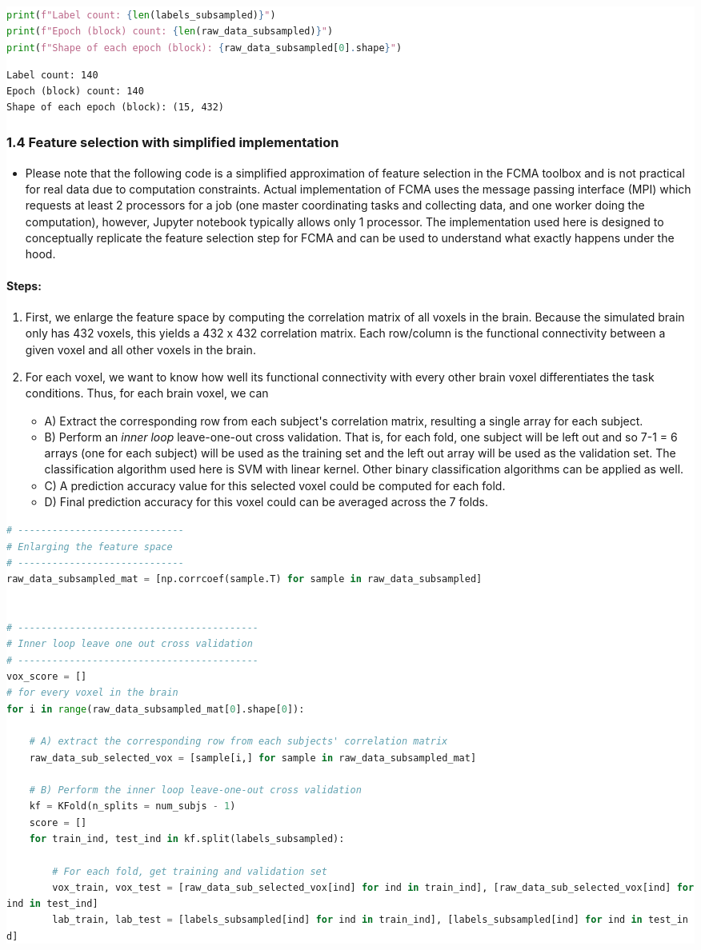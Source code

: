 
```python
print(f"Label count: {len(labels_subsampled)}")
print(f"Epoch (block) count: {len(raw_data_subsampled)}")
print(f"Shape of each epoch (block): {raw_data_subsampled[0].shape}")
```

    Label count: 140
    Epoch (block) count: 140
    Shape of each epoch (block): (15, 432)


### 1.4 Feature selection with simplified implementation <a id="simplified_fs"></a>
- Please note that the following code is a simplified approximation of feature selection in the FCMA toolbox and is not practical for real data due to computation constraints. Actual implementation of FCMA uses the message passing interface (MPI) which requests at least 2 processors for a job (one master coordinating tasks and collecting data, and one worker doing the computation), however, Jupyter notebook typically allows only 1 processor. The implementation used here is designed to conceptually replicate the feature selection step for FCMA and can be used to understand what exactly happens under the hood.

#### Steps:

1. First, we enlarge the feature space by computing the correlation matrix of all voxels in the brain. Because the simulated brain only has 432 voxels, this yields a 432 x 432 correlation matrix. Each row/column is the functional connectivity between a given voxel and all other voxels in the brain. 


2. For each voxel, we want to know how well its functional connectivity with every other brain voxel differentiates the task conditions. Thus, for each brain voxel, we can 
    - A) Extract the corresponding row from each subject's correlation matrix, resulting a single array for each subject.  
    - B) Perform an _inner loop_ leave-one-out cross validation. That is, for each fold, one subject will be left out and so 7-1 = 6 arrays (one for each subject) will be used as the training set and the left out array will be used as the validation set. The classification algorithm used here is SVM with linear kernel. Other binary classification algorithms can be applied as well.
    - C) A prediction accuracy value for this selected voxel could be computed for each fold. 
    - D) Final prediction accuracy for this voxel could can be averaged across the 7 folds. 


```python
# -----------------------------
# Enlarging the feature space 
# -----------------------------
raw_data_subsampled_mat = [np.corrcoef(sample.T) for sample in raw_data_subsampled]


# ------------------------------------------
# Inner loop leave one out cross validation
# ------------------------------------------
vox_score = []
# for every voxel in the brain
for i in range(raw_data_subsampled_mat[0].shape[0]):
    
    # A) extract the corresponding row from each subjects' correlation matrix 
    raw_data_sub_selected_vox = [sample[i,] for sample in raw_data_subsampled_mat]

    # B) Perform the inner loop leave-one-out cross validation
    kf = KFold(n_splits = num_subjs - 1)
    score = []
    for train_ind, test_ind in kf.split(labels_subsampled):

        # For each fold, get training and validation set 
        vox_train, vox_test = [raw_data_sub_selected_vox[ind] for ind in train_ind], [raw_data_sub_selected_vox[ind] for ind in test_ind]
        lab_train, lab_test = [labels_subsampled[ind] for ind in train_ind], [labels_subsampled[ind] for ind in test_ind]
```